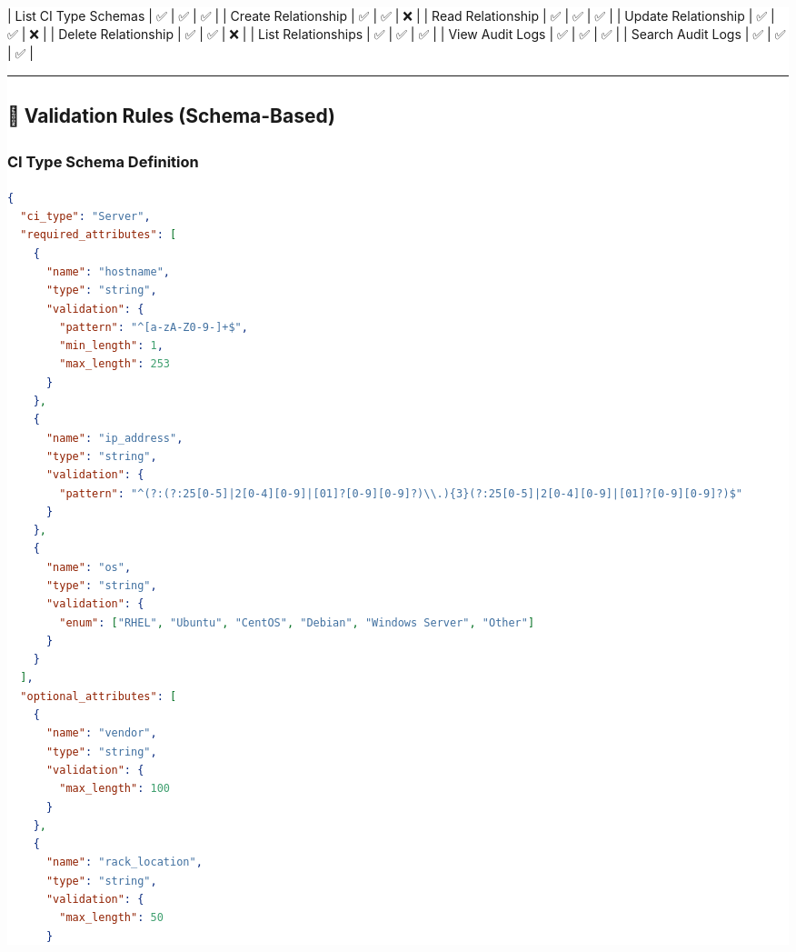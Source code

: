 | List CI Type Schemas       |   ✅   |    ✅   |    ✅   |
| Create Relationship        |   ✅   |    ✅   |    ❌   |
| Read Relationship          |   ✅   |    ✅   |    ✅   |
| Update Relationship        |   ✅   |    ✅   |    ❌   |
| Delete Relationship        |   ✅   |    ✅   |    ❌   |
| List Relationships         |   ✅   |    ✅   |    ✅   |
| View Audit Logs            |   ✅   |    ✅   |    ✅   |
| Search Audit Logs          |   ✅   |    ✅   |    ✅   |

---

## 🔹 Validation Rules (Schema-Based)

### CI Type Schema Definition

```json
{
  "ci_type": "Server",
  "required_attributes": [
    {
      "name": "hostname",
      "type": "string",
      "validation": {
        "pattern": "^[a-zA-Z0-9-]+$",
        "min_length": 1,
        "max_length": 253
      }
    },
    {
      "name": "ip_address",
      "type": "string",
      "validation": {
        "pattern": "^(?:(?:25[0-5]|2[0-4][0-9]|[01]?[0-9][0-9]?)\\.){3}(?:25[0-5]|2[0-4][0-9]|[01]?[0-9][0-9]?)$"
      }
    },
    {
      "name": "os",
      "type": "string",
      "validation": {
        "enum": ["RHEL", "Ubuntu", "CentOS", "Debian", "Windows Server", "Other"]
      }
    }
  ],
  "optional_attributes": [
    {
      "name": "vendor",
      "type": "string",
      "validation": {
        "max_length": 100
      }
    },
    {
      "name": "rack_location",
      "type": "string",
      "validation": {
        "max_length": 50
      }
```